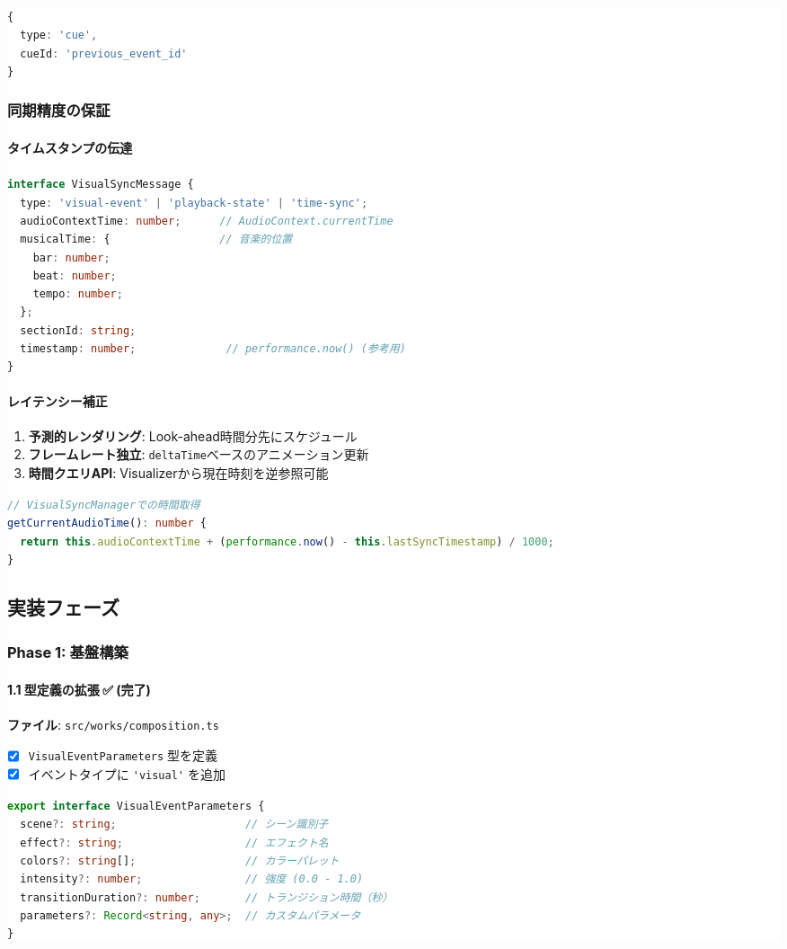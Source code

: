```typescript
{
  type: 'cue',
  cueId: 'previous_event_id'
}
```

### 同期精度の保証

#### タイムスタンプの伝達

```typescript
interface VisualSyncMessage {
  type: 'visual-event' | 'playback-state' | 'time-sync';
  audioContextTime: number;      // AudioContext.currentTime
  musicalTime: {                 // 音楽的位置
    bar: number;
    beat: number;
    tempo: number;
  };
  sectionId: string;
  timestamp: number;              // performance.now() (参考用)
}
```

#### レイテンシー補正

1. **予測的レンダリング**: Look-ahead時間分先にスケジュール
2. **フレームレート独立**: `deltaTime`ベースのアニメーション更新
3. **時間クエリAPI**: Visualizerから現在時刻を逆参照可能

```typescript
// VisualSyncManagerでの時間取得
getCurrentAudioTime(): number {
  return this.audioContextTime + (performance.now() - this.lastSyncTimestamp) / 1000;
}
```

## 実装フェーズ

### Phase 1: 基盤構築

#### 1.1 型定義の拡張 ✅ (完了)

**ファイル**: `src/works/composition.ts`

- [x] `VisualEventParameters` 型を定義
- [x] イベントタイプに `'visual'` を追加

```typescript
export interface VisualEventParameters {
  scene?: string;                    // シーン識別子
  effect?: string;                   // エフェクト名
  colors?: string[];                 // カラーパレット
  intensity?: number;                // 強度 (0.0 - 1.0)
  transitionDuration?: number;       // トランジション時間（秒）
  parameters?: Record<string, any>;  // カスタムパラメータ
}
```
